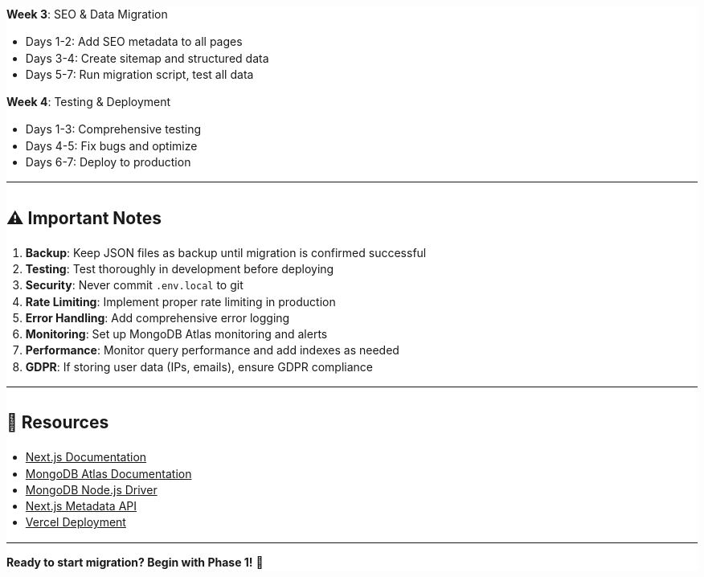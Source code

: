 **Week 3**: SEO & Data Migration
- Days 1-2: Add SEO metadata to all pages
- Days 3-4: Create sitemap and structured data
- Days 5-7: Run migration script, test all data

**Week 4**: Testing & Deployment
- Days 1-3: Comprehensive testing
- Days 4-5: Fix bugs and optimize
- Days 6-7: Deploy to production

---

## ⚠️ Important Notes

1. **Backup**: Keep JSON files as backup until migration is confirmed successful
2. **Testing**: Test thoroughly in development before deploying
3. **Security**: Never commit `.env.local` to git
4. **Rate Limiting**: Implement proper rate limiting in production
5. **Error Handling**: Add comprehensive error logging
6. **Monitoring**: Set up MongoDB Atlas monitoring and alerts
7. **Performance**: Monitor query performance and add indexes as needed
8. **GDPR**: If storing user data (IPs, emails), ensure GDPR compliance

---

## 🔗 Resources

- [Next.js Documentation](https://nextjs.org/docs)
- [MongoDB Atlas Documentation](https://www.mongodb.com/docs/atlas/)
- [MongoDB Node.js Driver](https://www.mongodb.com/docs/drivers/node/)
- [Next.js Metadata API](https://nextjs.org/docs/app/building-your-application/optimizing/metadata)
- [Vercel Deployment](https://vercel.com/docs)

---

**Ready to start migration? Begin with Phase 1!** 🚀
